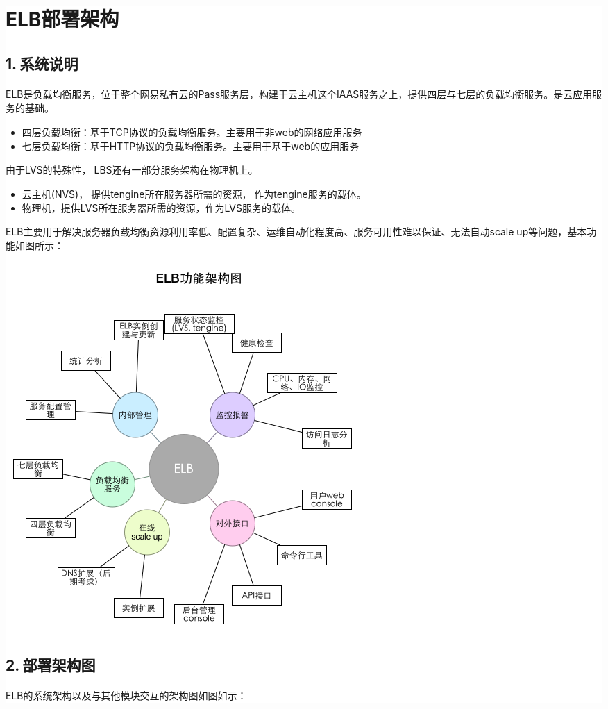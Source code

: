 # ELB部署架构

## 1. 系统说明

ELB是负载均衡服务，位于整个网易私有云的Pass服务层，构建于云主机这个IAAS服务之上，提供四层与七层的负载均衡服务。是云应用服务的基础。

* 四层负载均衡：基于TCP协议的负载均衡服务。主要用于非web的网络应用服务
* 七层负载均衡：基于HTTP协议的负载均衡服务。主要用于基于web的应用服务

由于LVS的特殊性， LBS还有一部分服务架构在物理机上。

* 云主机(NVS)， 提供tengine所在服务器所需的资源， 作为tengine服务的载体。
* 物理机，提供LVS所在服务器所需的资源，作为LVS服务的载体。

ELB主要用于解决服务器负载均衡资源利用率低、配置复杂、运维自动化程度高、服务可用性难以保证、无法自动scale up等问题，基本功能如图所示：

![elb_func_arch](img/elb-func-arch.png)


## 2. 部署架构图

ELB的系统架构以及与其他模块交互的架构图如图如示：
